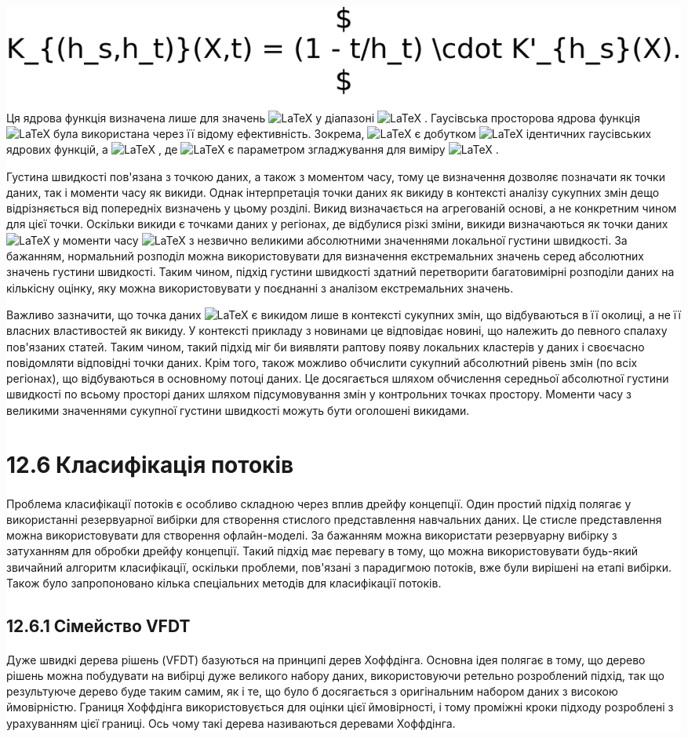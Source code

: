 

![LaTeX](img/latex_image_block_10.png)



Ця ядрова функція визначена лише для значень  ![LaTeX](img/latex_image_inline_253.png)  у діапазоні  ![LaTeX](img/latex_image_inline_254.png) . Гаусівська просторова ядрова функція  ![LaTeX](img/latex_image_inline_255.png)  була використана через її відому ефективність. Зокрема,  ![LaTeX](img/latex_image_inline_256.png)  є добутком  ![LaTeX](img/latex_image_inline_257.png)  ідентичних гаусівських ядрових функцій, а  ![LaTeX](img/latex_image_inline_258.png) , де  ![LaTeX](img/latex_image_inline_259.png)  є параметром згладжування для виміру  ![LaTeX](img/latex_image_inline_260.png) .

Густина швидкості пов'язана з точкою даних, а також з моментом часу, тому це визначення дозволяє позначати як точки даних, так і моменти часу як викиди. Однак інтерпретація точки даних як викиду в контексті аналізу сукупних змін дещо відрізняється від попередніх визначень у цьому розділі. Викид визначається на агрегованій основі, а не конкретним чином для цієї точки. Оскільки викиди є точками даних у регіонах, де відбулися різкі зміни, викиди визначаються як точки даних  ![LaTeX](img/latex_image_inline_261.png)  у моменти часу  ![LaTeX](img/latex_image_inline_262.png)  з незвично великими абсолютними значеннями локальної густини швидкості. За бажанням, нормальний розподіл можна використовувати для визначення екстремальних значень серед абсолютних значень густини швидкості. Таким чином, підхід густини швидкості здатний перетворити багатовимірні розподіли даних на кількісну оцінку, яку можна використовувати у поєднанні з аналізом екстремальних значень.

Важливо зазначити, що точка даних  ![LaTeX](img/latex_image_inline_263.png)  є викидом лише в контексті сукупних змін, що відбуваються в її околиці, а не її власних властивостей як викиду. У контексті прикладу з новинами це відповідає новині, що належить до певного спалаху пов'язаних статей. Таким чином, такий підхід міг би виявляти раптову появу локальних кластерів у даних і своєчасно повідомляти відповідні точки даних. Крім того, також можливо обчислити сукупний абсолютний рівень змін (по всіх регіонах), що відбуваються в основному потоці даних. Це досягається шляхом обчислення середньої абсолютної густини швидкості по всьому просторі даних шляхом підсумовування змін у контрольних точках простору. Моменти часу з великими значеннями сукупної густини швидкості можуть бути оголошені викидами.

# 12.6 Класифікація потоків

Проблема класифікації потоків є особливо складною через вплив дрейфу концепції. Один простий підхід полягає у використанні резервуарної вибірки для створення стислого представлення навчальних даних. Це стисле представлення можна використовувати для створення офлайн-моделі. За бажанням можна використати резервуарну вибірку з затуханням для обробки дрейфу концепції. Такий підхід має перевагу в тому, що можна використовувати будь-який звичайний алгоритм класифікації, оскільки проблеми, пов'язані з парадигмою потоків, вже були вирішені на етапі вибірки. Також було запропоновано кілька спеціальних методів для класифікації потоків.

## 12.6.1 Сімейство VFDT

Дуже швидкі дерева рішень (VFDT) базуються на принципі дерев Хоффдінга. Основна ідея полягає в тому, що дерево рішень можна побудувати на вибірці дуже великого набору даних, використовуючи ретельно розроблений підхід, так що результуюче дерево буде таким самим, як і те, що було б
досягається з оригінальним набором даних з високою ймовірністю. Границя Хоффдінга використовується для
оцінки цієї ймовірності, і тому проміжні кроки підходу розроблені з урахуванням цієї границі.
Ось чому такі дерева називаються деревами Хоффдінга.
